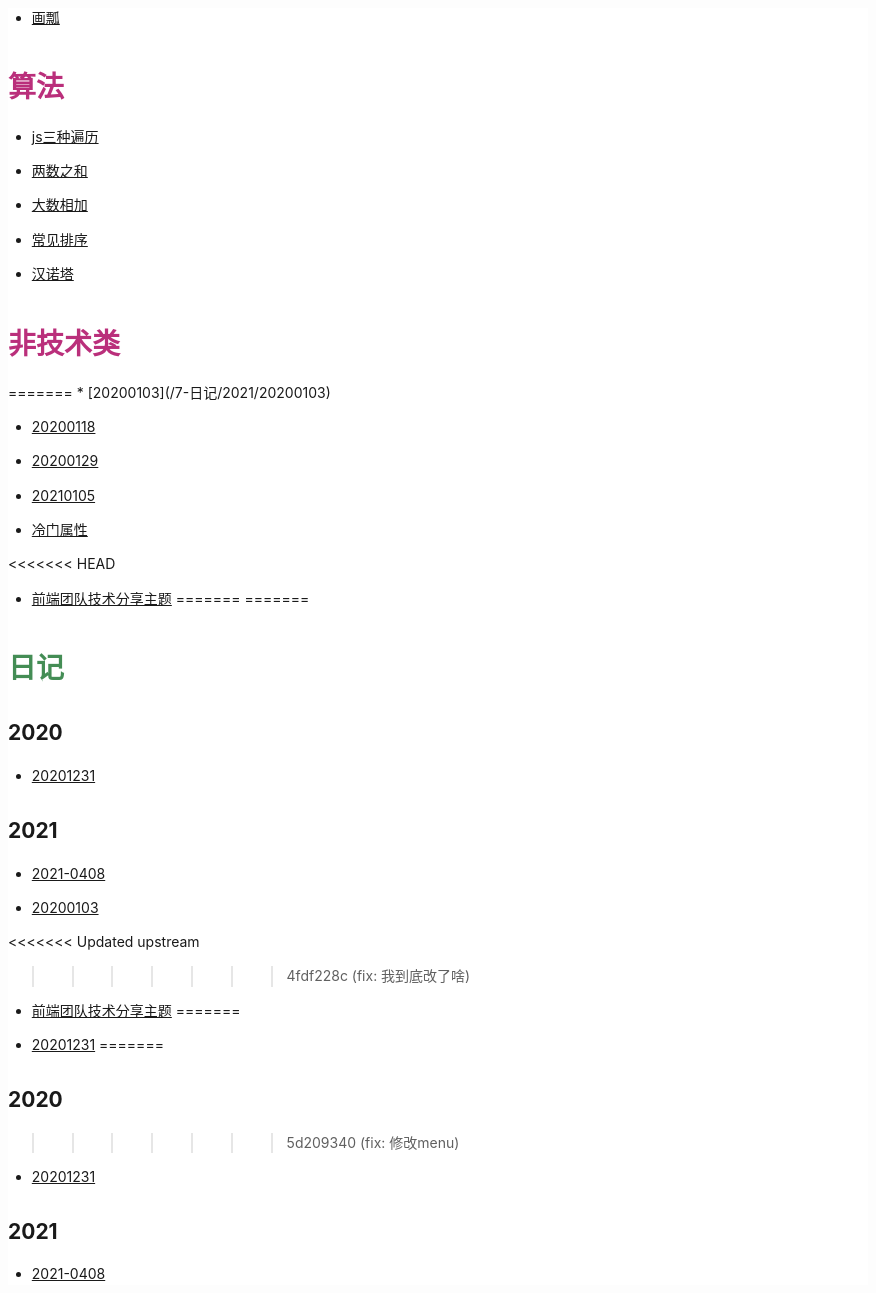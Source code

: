 * [画瓢](/8-TypeScript/画瓢)

<h1 style="color: #ba2f7b">算法</h1>

* [js三种遍历](/9-算法/js三种遍历)

* [两数之和](/9-算法/两数之和)

* [大数相加](/9-算法/大数相加)

* [常见排序](/9-算法/常见排序)

* [汉诺塔](/9-算法/汉诺塔)

<h1 style="color: #ba2f7b">非技术类</h1>
=======
* [20200103](/7-日记/2021/20200103)

* [20200118](/7-日记/2021/20200118)

* [20200129](/7-日记/2021/20200129)

* [20210105](/7-日记/2021/20210105)

* [冷门属性](/7-日记/2021/冷门属性)

<<<<<<< HEAD
* [前端团队技术分享主题](/7-日记/2021/前端团队技术分享主题)
=======
=======
<h1 style="color:#448d55;">日记</h1> 

## 2020 

* [20201231](/7-日记/2020/20201231) 

## 2021 

* [2021-0408](/7-日记/2021/2021-0408) 

* [20200103](/7-日记/2021/20200103) 

<<<<<<< Updated upstream
>>>>>>> 4fdf228c (fix: 我到底改了啥)
- [前端团队技术分享主题](/7-日记/2021/前端团队技术分享主题)
=======
* [20201231](/Blog/7-日记/2020/20201231)
=======
## 2020 
>>>>>>> 5d209340 (fix: 修改menu)

* [20201231](/7-日记/2020/20201231) 

## 2021 

* [2021-0408](/7-日记/2021/2021-0408) 
